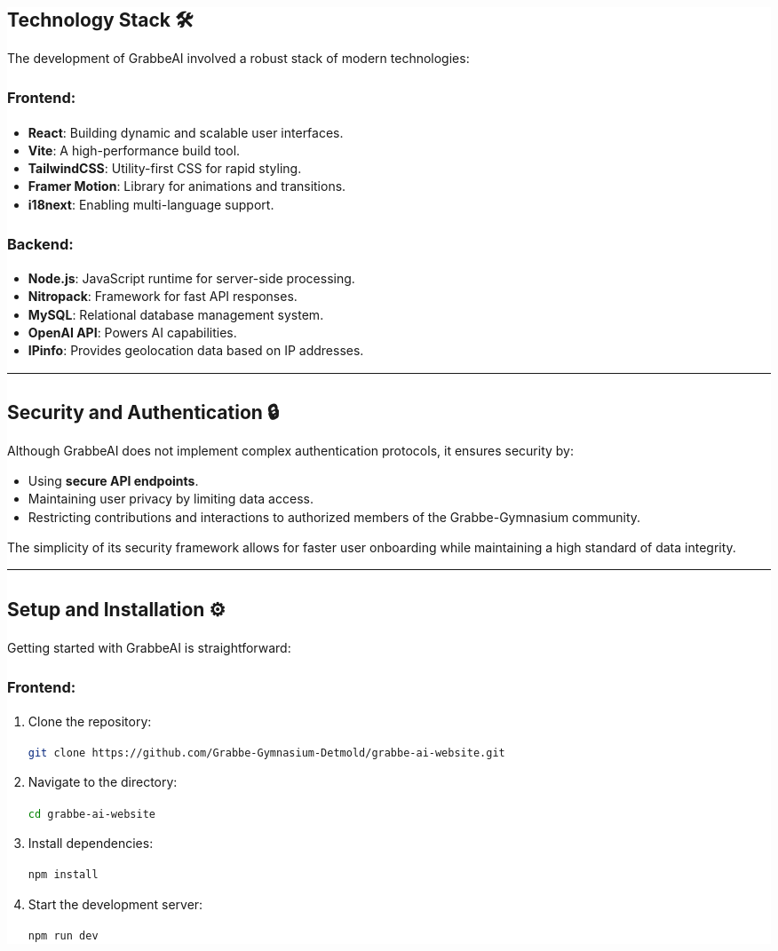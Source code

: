 ## Technology Stack 🛠️
The development of GrabbeAI involved a robust stack of modern technologies:

### Frontend:
- **React**: Building dynamic and scalable user interfaces.
- **Vite**: A high-performance build tool.
- **TailwindCSS**: Utility-first CSS for rapid styling.
- **Framer Motion**: Library for animations and transitions.
- **i18next**: Enabling multi-language support.

### Backend:
- **Node.js**: JavaScript runtime for server-side processing.
- **Nitropack**: Framework for fast API responses.
- **MySQL**: Relational database management system.
- **OpenAI API**: Powers AI capabilities.
- **IPinfo**: Provides geolocation data based on IP addresses.

---

## Security and Authentication 🔒
Although GrabbeAI does not implement complex authentication protocols, it ensures security by:
- Using **secure API endpoints**.
- Maintaining user privacy by limiting data access.
- Restricting contributions and interactions to authorized members of the Grabbe-Gymnasium community.

The simplicity of its security framework allows for faster user onboarding while maintaining a high standard of data integrity.

---

## Setup and Installation ⚙️
Getting started with GrabbeAI is straightforward:

### Frontend:
1. Clone the repository:
   ```bash
   git clone https://github.com/Grabbe-Gymnasium-Detmold/grabbe-ai-website.git
   ```
2. Navigate to the directory:
   ```bash
   cd grabbe-ai-website
   ```
3. Install dependencies:
   ```bash
   npm install
   ```
4. Start the development server:
   ```bash
   npm run dev
   ```
